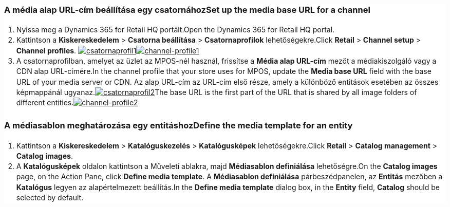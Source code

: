 ### <a name="set-up-the-media-base-url-for-a-channel"></a><span data-ttu-id="3c942-122">A média alap URL-cím beállítása egy csatornához</span><span class="sxs-lookup"><span data-stu-id="3c942-122">Set up the media base URL for a channel</span></span>

1.  <span data-ttu-id="3c942-123">Nyissa meg a Dynamics 365 for Retail HQ portált.</span><span class="sxs-lookup"><span data-stu-id="3c942-123">Open the Dynamics 365 for Retail HQ portal.</span></span>
2.  <span data-ttu-id="3c942-124">Kattintson a **Kiskereskedelem** &gt; **Csatorna beállítása** &gt; **Csatornaprofilok** lehetőségekre.</span><span class="sxs-lookup"><span data-stu-id="3c942-124">Click **Retail** &gt; **Channel setup** &gt; **Channel profiles**.</span></span> <span data-ttu-id="3c942-125">[![csatornaprofil1](./media/channel-profile1.png)](./media/channel-profile1.png)</span><span class="sxs-lookup"><span data-stu-id="3c942-125">[![channel-profile1](./media/channel-profile1.png)](./media/channel-profile1.png)</span></span>
3.  <span data-ttu-id="3c942-126">A csatornaprofilban, amelyet az üzlet az MPOS-nél használ, frissítse a **Média alap URL-cím** mezőt a médiakiszolgáló vagy a CDN alap URL-címére.</span><span class="sxs-lookup"><span data-stu-id="3c942-126">In the channel profile that your store uses for MPOS, update the **Media base URL** field with the base URL of your media server or CDN.</span></span> <span data-ttu-id="3c942-127">Az alap URL-cím az URL-cím első része, amely a különböző entitások esetében az összes képmappánál ugyanaz.[![csatornaprofil2](./media/channel-profile2.png)](./media/channel-profile2.png)</span><span class="sxs-lookup"><span data-stu-id="3c942-127">The base URL is the first part of the URL that is shared by all image folders of different entities.[![channel-profile2](./media/channel-profile2.png)](./media/channel-profile2.png)</span></span>

### <a name="define-the-media-template-for-an-entity"></a><span data-ttu-id="3c942-128">A médiasablon meghatározása egy entitáshoz</span><span class="sxs-lookup"><span data-stu-id="3c942-128">Define the media template for an entity</span></span>

1.  <span data-ttu-id="3c942-129">Kattintson a **Kiskereskedelem** &gt; **Katalóguskezelés** &gt; **Katalógusképek** lehetőségekre.</span><span class="sxs-lookup"><span data-stu-id="3c942-129">Click **Retail** &gt; **Catalog management** &gt; **Catalog images**.</span></span>
2.  <span data-ttu-id="3c942-130">A **Katalógusképek** oldalon kattintson a Műveleti ablakra, majd **Médiasablon definiálása** lehetőségre.</span><span class="sxs-lookup"><span data-stu-id="3c942-130">On the **Catalog images** page, on the Action Pane, click **Define media template**.</span></span> <span data-ttu-id="3c942-131">A **Médiasablon definiálása** párbeszédpanelen, az **Entitás** mezőben a **Katalógus** legyen az alapértelmezett beállítás.</span><span class="sxs-lookup"><span data-stu-id="3c942-131">In the **Define media template** dialog box, in the **Entity** field, **Catalog** should be selected by default.</span></span>